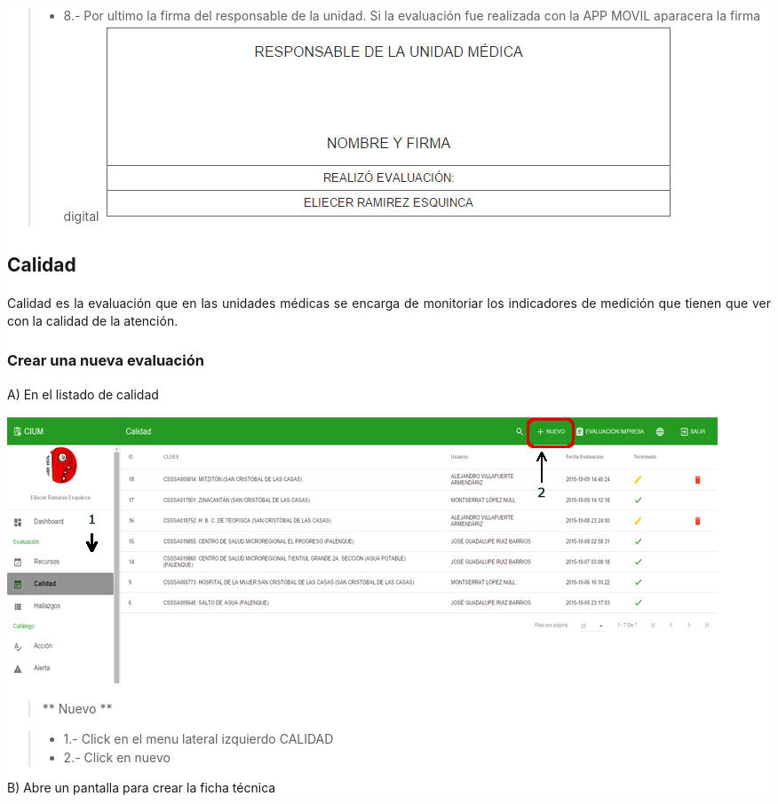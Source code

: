> - 8.- Por ultimo la firma del responsable de la unidad. Si la evaluación fue realizada con la APP MOVIL aparacera la firma digital
![](images/recurso_nuevo_12.png)

## Calidad


<p style="text-align: justify;">
Calidad es la evaluación que en las unidades médicas se encarga de monitoriar los indicadores de medición que tienen que ver con la calidad de la atención.
</p>

### Crear una nueva evaluación

A) En el listado de calidad

![](images/calidad_nuevo_1.png)

> ** Nuevo **

> - 1.- Click en el menu lateral izquierdo CALIDAD
> - 2.- Click en nuevo

B) Abre un pantalla para crear la ficha técnica
